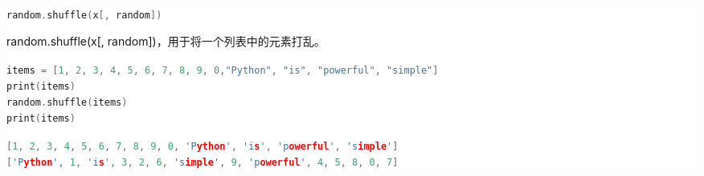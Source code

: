 ```c
random.shuffle(x[, random])

```

random.shuffle(x[, random])，用于将一个列表中的元素打乱。

```c
items = [1, 2, 3, 4, 5, 6, 7, 8, 9, 0,"Python", "is", "powerful", "simple"]
print(items)
random.shuffle(items)
print(items)

```

```c
[1, 2, 3, 4, 5, 6, 7, 8, 9, 0, 'Python', 'is', 'powerful', 'simple']
['Python', 1, 'is', 3, 2, 6, 'simple', 9, 'powerful', 4, 5, 8, 0, 7]
```

